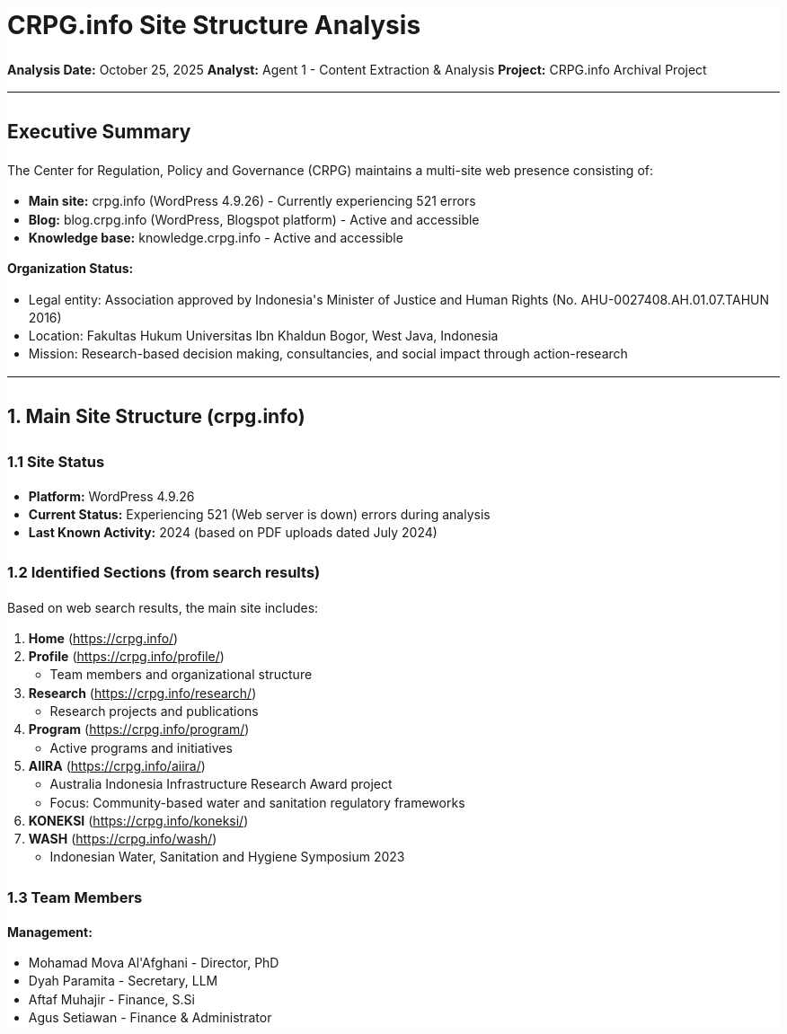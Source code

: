 # CRPG.info Site Structure Analysis

**Analysis Date:** October 25, 2025
**Analyst:** Agent 1 - Content Extraction & Analysis
**Project:** CRPG.info Archival Project

---

## Executive Summary

The Center for Regulation, Policy and Governance (CRPG) maintains a multi-site web presence consisting of:
- **Main site:** crpg.info (WordPress 4.9.26) - Currently experiencing 521 errors
- **Blog:** blog.crpg.info (WordPress, Blogspot platform) - Active and accessible
- **Knowledge base:** knowledge.crpg.info - Active and accessible

**Organization Status:**
- Legal entity: Association approved by Indonesia's Minister of Justice and Human Rights (No. AHU-0027408.AH.01.07.TAHUN 2016)
- Location: Fakultas Hukum Universitas Ibn Khaldun Bogor, West Java, Indonesia
- Mission: Research-based decision making, consultancies, and social impact through action-research

---

## 1. Main Site Structure (crpg.info)

### 1.1 Site Status
- **Platform:** WordPress 4.9.26
- **Current Status:** Experiencing 521 (Web server is down) errors during analysis
- **Last Known Activity:** 2024 (based on PDF uploads dated July 2024)

### 1.2 Identified Sections (from search results)
Based on web search results, the main site includes:

1. **Home** (https://crpg.info/)
2. **Profile** (https://crpg.info/profile/)
   - Team members and organizational structure
3. **Research** (https://crpg.info/research/)
   - Research projects and publications
4. **Program** (https://crpg.info/program/)
   - Active programs and initiatives
5. **AIIRA** (https://crpg.info/aiira/)
   - Australia Indonesia Infrastructure Research Award project
   - Focus: Community-based water and sanitation regulatory frameworks
6. **KONEKSI** (https://crpg.info/koneksi/)
7. **WASH** (https://crpg.info/wash/)
   - Indonesian Water, Sanitation and Hygiene Symposium 2023

### 1.3 Team Members
**Management:**
- Mohamad Mova Al'Afghani - Director, PhD
- Dyah Paramita - Secretary, LLM
- Aftaf Muhajir - Finance, S.Si
- Agus Setiawan - Finance & Administrator
